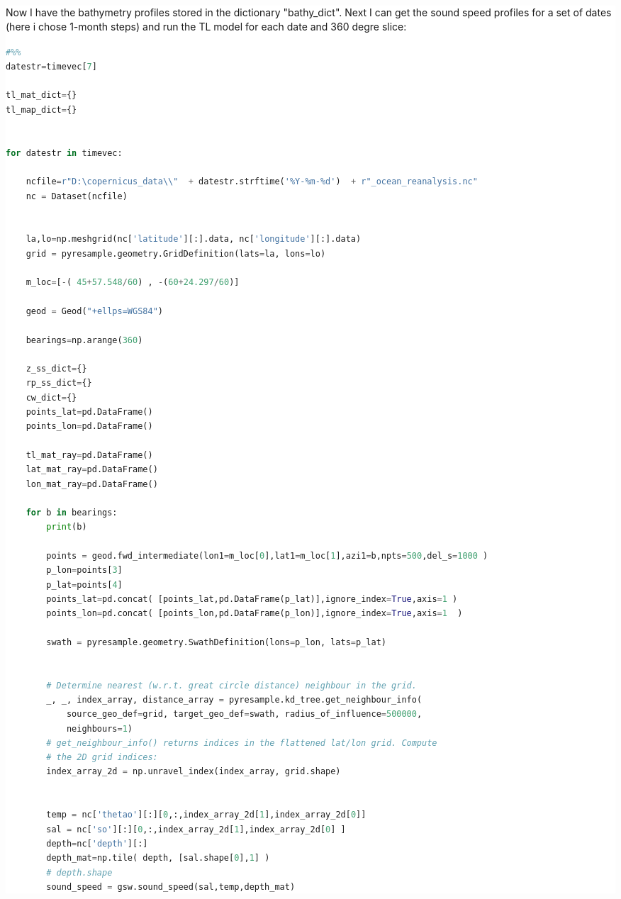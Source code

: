 Now I have the bathymetry profiles stored in the dictionary "bathy_dict". Next I can get the sound speed profiles for a set of dates (here i chose 1-month steps) and run the TL model for each date and 360 degre slice:

```python
#%%
datestr=timevec[7]

tl_mat_dict={}
tl_map_dict={}


for datestr in timevec:

    ncfile=r"D:\copernicus_data\\"  + datestr.strftime('%Y-%m-%d')  + r"_ocean_reanalysis.nc"
    nc = Dataset(ncfile)
    
    
    la,lo=np.meshgrid(nc['latitude'][:].data, nc['longitude'][:].data)
    grid = pyresample.geometry.GridDefinition(lats=la, lons=lo)
    
    m_loc=[-( 45+57.548/60) , -(60+24.297/60)]
    
    geod = Geod("+ellps=WGS84")
    
    bearings=np.arange(360)
    
    z_ss_dict={}
    rp_ss_dict={}
    cw_dict={}
    points_lat=pd.DataFrame()
    points_lon=pd.DataFrame()
    
    tl_mat_ray=pd.DataFrame()
    lat_mat_ray=pd.DataFrame()
    lon_mat_ray=pd.DataFrame()
        
    for b in bearings:
        print(b)
    
        points = geod.fwd_intermediate(lon1=m_loc[0],lat1=m_loc[1],azi1=b,npts=500,del_s=1000 )
        p_lon=points[3]
        p_lat=points[4]
        points_lat=pd.concat( [points_lat,pd.DataFrame(p_lat)],ignore_index=True,axis=1 )
        points_lon=pd.concat( [points_lon,pd.DataFrame(p_lon)],ignore_index=True,axis=1  )
        
        swath = pyresample.geometry.SwathDefinition(lons=p_lon, lats=p_lat)
        
        
        # Determine nearest (w.r.t. great circle distance) neighbour in the grid.
        _, _, index_array, distance_array = pyresample.kd_tree.get_neighbour_info(
            source_geo_def=grid, target_geo_def=swath, radius_of_influence=500000,
            neighbours=1)
        # get_neighbour_info() returns indices in the flattened lat/lon grid. Compute
        # the 2D grid indices:
        index_array_2d = np.unravel_index(index_array, grid.shape)
        
        
        temp = nc['thetao'][:][0,:,index_array_2d[1],index_array_2d[0]]
        sal = nc['so'][:][0,:,index_array_2d[1],index_array_2d[0] ]
        depth=nc['depth'][:]
        depth_mat=np.tile( depth, [sal.shape[0],1] )
        # depth.shape
        sound_speed = gsw.sound_speed(sal,temp,depth_mat) 
```